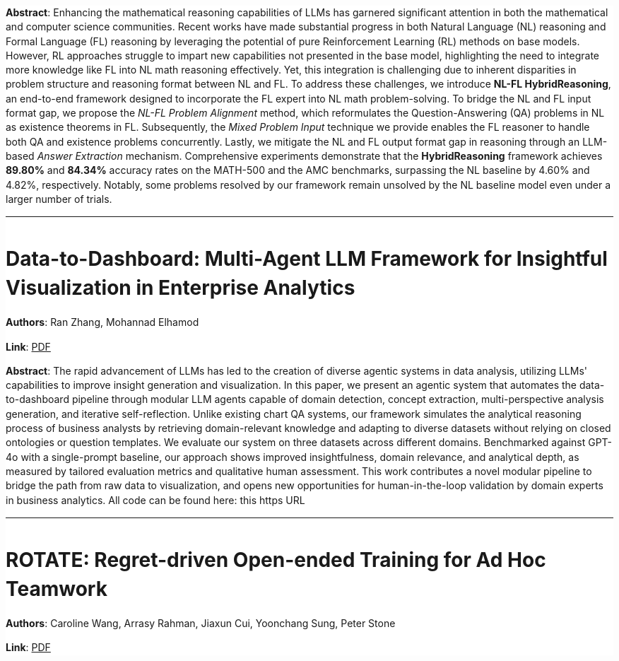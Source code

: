 **Abstract**: Enhancing the mathematical reasoning capabilities of LLMs has garnered significant attention in both the mathematical and computer science communities. Recent works have made substantial progress in both Natural Language (NL) reasoning and Formal Language (FL) reasoning by leveraging the potential of pure Reinforcement Learning (RL) methods on base models. However, RL approaches struggle to impart new capabilities not presented in the base model, highlighting the need to integrate more knowledge like FL into NL math reasoning effectively. Yet, this integration is challenging due to inherent disparities in problem structure and reasoning format between NL and FL. To address these challenges, we introduce **NL-FL HybridReasoning**, an end-to-end framework designed to incorporate the FL expert into NL math problem-solving. To bridge the NL and FL input format gap, we propose the *NL-FL Problem Alignment* method, which reformulates the Question-Answering (QA) problems in NL as existence theorems in FL. Subsequently, the *Mixed Problem Input* technique we provide enables the FL reasoner to handle both QA and existence problems concurrently. Lastly, we mitigate the NL and FL output format gap in reasoning through an LLM-based *Answer Extraction* mechanism. Comprehensive experiments demonstrate that the **HybridReasoning** framework achieves **89.80%** and **84.34%** accuracy rates on the MATH-500 and the AMC benchmarks, surpassing the NL baseline by 4.60% and 4.82%, respectively. Notably, some problems resolved by our framework remain unsolved by the NL baseline model even under a larger number of trials. 

---
# Data-to-Dashboard: Multi-Agent LLM Framework for Insightful Visualization in Enterprise Analytics 

**Authors**: Ran Zhang, Mohannad Elhamod  

**Link**: [PDF](https://arxiv.org/pdf/2505.23695)  

**Abstract**: The rapid advancement of LLMs has led to the creation of diverse agentic systems in data analysis, utilizing LLMs' capabilities to improve insight generation and visualization. In this paper, we present an agentic system that automates the data-to-dashboard pipeline through modular LLM agents capable of domain detection, concept extraction, multi-perspective analysis generation, and iterative self-reflection. Unlike existing chart QA systems, our framework simulates the analytical reasoning process of business analysts by retrieving domain-relevant knowledge and adapting to diverse datasets without relying on closed ontologies or question templates.
We evaluate our system on three datasets across different domains. Benchmarked against GPT-4o with a single-prompt baseline, our approach shows improved insightfulness, domain relevance, and analytical depth, as measured by tailored evaluation metrics and qualitative human assessment.
This work contributes a novel modular pipeline to bridge the path from raw data to visualization, and opens new opportunities for human-in-the-loop validation by domain experts in business analytics. All code can be found here: this https URL 

---
# ROTATE: Regret-driven Open-ended Training for Ad Hoc Teamwork 

**Authors**: Caroline Wang, Arrasy Rahman, Jiaxun Cui, Yoonchang Sung, Peter Stone  

**Link**: [PDF](https://arxiv.org/pdf/2505.23686)  
